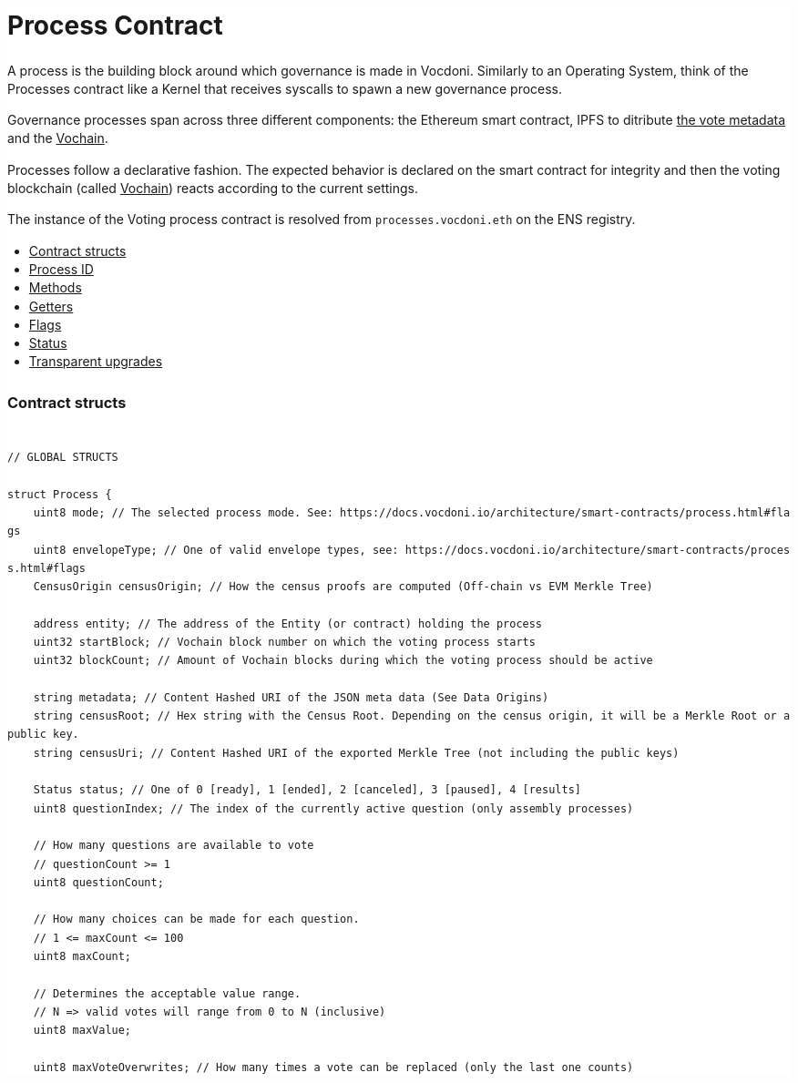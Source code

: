 # Process Contract

A process is the building block around which governance is made in Vocdoni. Similarly to an Operating System, think of the Processes contract like a Kernel that receives syscalls to spawn a new governance process.

Governance processes span across three different components: the Ethereum smart contract, IPFS to ditribute [the vote metadata](/architecture/data-schemes/process.html#process-metadata) and the [Vochain](/architecture/services/vochain).

Processes follow a declarative fashion. The expected behavior is declared on the smart contract for integrity and then the voting blockchain (called [Vochain](/architecture/services/vochain)) reacts according to the current settings.

The instance of the Voting process contract is resolved from `processes.vocdoni.eth` on the ENS registry.

- [Contract structs](#contract-structs)
- [Process ID](#process-id)
- [Methods](#methods)
- [Getters](#getters)
- [Flags](#flags)
- [Status](#process-status)
- [Transparent upgrades](#transparent-upgrades)

### Contract structs

```solidity

// GLOBAL STRUCTS

struct Process {
    uint8 mode; // The selected process mode. See: https://docs.vocdoni.io/architecture/smart-contracts/process.html#flags
    uint8 envelopeType; // One of valid envelope types, see: https://docs.vocdoni.io/architecture/smart-contracts/process.html#flags
    CensusOrigin censusOrigin; // How the census proofs are computed (Off-chain vs EVM Merkle Tree)

    address entity; // The address of the Entity (or contract) holding the process
    uint32 startBlock; // Vochain block number on which the voting process starts
    uint32 blockCount; // Amount of Vochain blocks during which the voting process should be active

    string metadata; // Content Hashed URI of the JSON meta data (See Data Origins)
    string censusRoot; // Hex string with the Census Root. Depending on the census origin, it will be a Merkle Root or a public key.
    string censusUri; // Content Hashed URI of the exported Merkle Tree (not including the public keys)

    Status status; // One of 0 [ready], 1 [ended], 2 [canceled], 3 [paused], 4 [results]
    uint8 questionIndex; // The index of the currently active question (only assembly processes)

    // How many questions are available to vote
    // questionCount >= 1
    uint8 questionCount;

    // How many choices can be made for each question.
    // 1 <= maxCount <= 100
    uint8 maxCount;

    // Determines the acceptable value range.
    // N => valid votes will range from 0 to N (inclusive)
    uint8 maxValue;

    uint8 maxVoteOverwrites; // How many times a vote can be replaced (only the last one counts)

```
